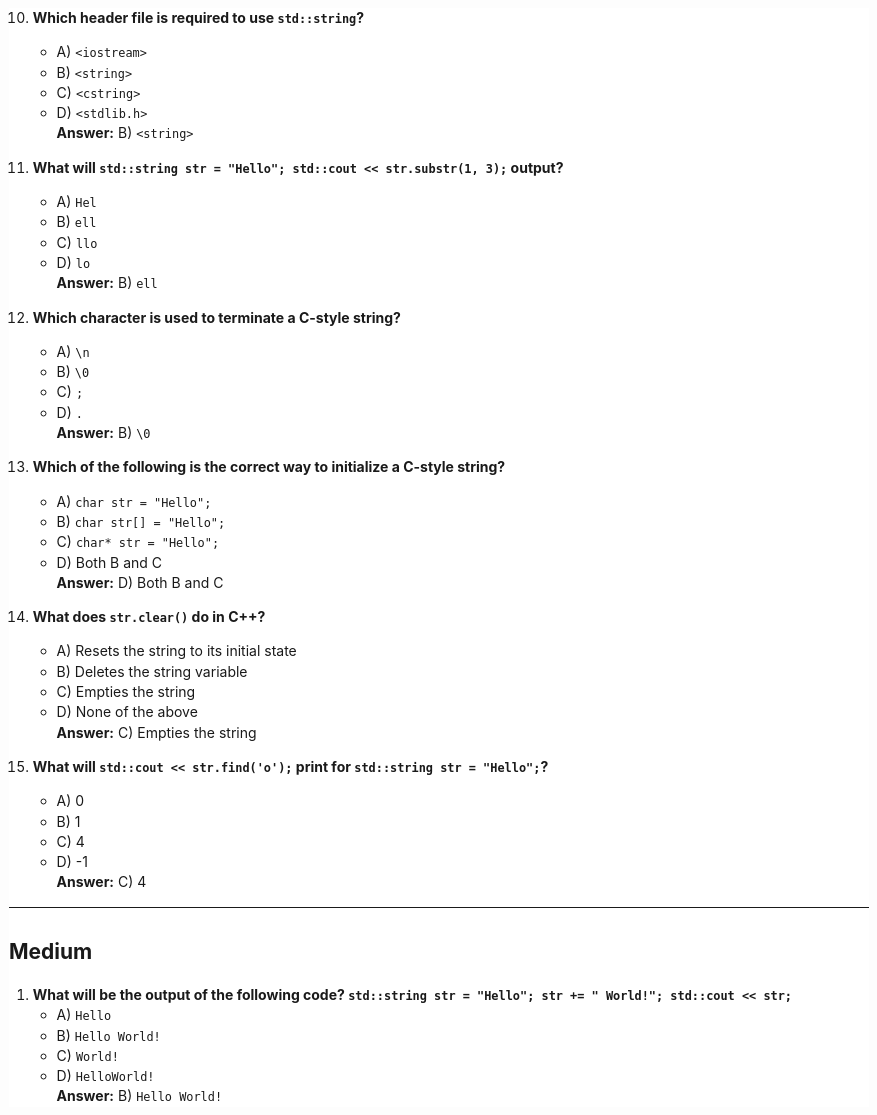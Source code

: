 10. **Which header file is required to use `std::string`?**
    - A) `<iostream>`
    - B) `<string>`
    - C) `<cstring>`
    - D) `<stdlib.h>`  
   **Answer:** B) `<string>`

11. **What will `std::string str = "Hello"; std::cout << str.substr(1, 3);` output?**
    - A) `Hel`
    - B) `ell`
    - C) `llo`
    - D) `lo`  
   **Answer:** B) `ell`

12. **Which character is used to terminate a C-style string?**
    - A) `\n`
    - B) `\0`
    - C) `;`
    - D) `.`  
   **Answer:** B) `\0`

13. **Which of the following is the correct way to initialize a C-style string?**
    - A) `char str = "Hello";`
    - B) `char str[] = "Hello";`
    - C) `char* str = "Hello";`
    - D) Both B and C  
   **Answer:** D) Both B and C

14. **What does `str.clear()` do in C++?**
    - A) Resets the string to its initial state
    - B) Deletes the string variable
    - C) Empties the string
    - D) None of the above  
   **Answer:** C) Empties the string

15. **What will `std::cout << str.find('o');` print for `std::string str = "Hello";`?**
    - A) 0
    - B) 1
    - C) 4
    - D) -1  
   **Answer:** C) 4

---

## Medium

1. **What will be the output of the following code? `std::string str = "Hello"; str += " World!"; std::cout << str;`**
   - A) `Hello`
   - B) `Hello World!`
   - C) `World!`
   - D) `HelloWorld!`  
   **Answer:** B) `Hello World!`
